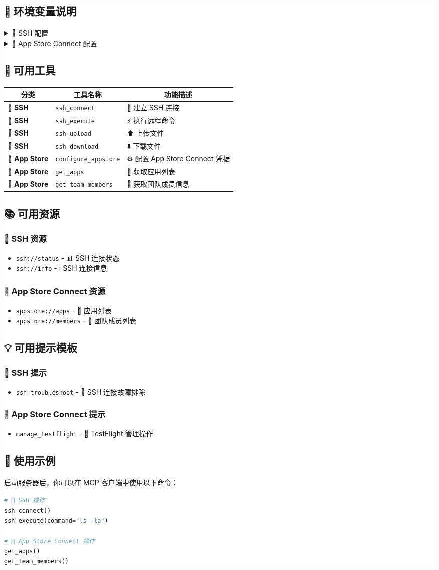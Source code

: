 ## 📝 环境变量说明

<details><summary>🔐 SSH 配置</summary></details>

<details><summary>🍎 App Store Connect 配置</summary></details>

## 🔧 可用工具

<div align="center">

| 分类 | 工具名称 | 功能描述 |
|------|----------|----------|
| 🔐 **SSH** | `ssh_connect` | 🔗 建立 SSH 连接 |
| 🔐 **SSH** | `ssh_execute` | ⚡ 执行远程命令 |
| 🔐 **SSH** | `ssh_upload` | ⬆️ 上传文件 |
| 🔐 **SSH** | `ssh_download` | ⬇️ 下载文件 |
| 🍎 **App Store** | `configure_appstore` | ⚙️ 配置 App Store Connect 凭据 |
| 🍎 **App Store** | `get_apps` | 📱 获取应用列表 |
| 🍎 **App Store** | `get_team_members` | 👥 获取团队成员信息 |

</div>

## 📚 可用资源

### 🔐 SSH 资源
- `ssh://status` - 📊 SSH 连接状态
- `ssh://info` - ℹ️ SSH 连接信息

### 🍎 App Store Connect 资源
- `appstore://apps` - 📱 应用列表
- `appstore://members` - 👥 团队成员列表

## 💡 可用提示模板

### 🔐 SSH 提示
- `ssh_troubleshoot` - 🔧 SSH 连接故障排除

### 🍎 App Store Connect 提示
- `manage_testflight` - 🧪 TestFlight 管理操作

## 🚀 使用示例

启动服务器后，你可以在 MCP 客户端中使用以下命令：

```python
# 🔐 SSH 操作
ssh_connect()
ssh_execute(command="ls -la")

# 🍎 App Store Connect 操作
get_apps()
get_team_members()
```
